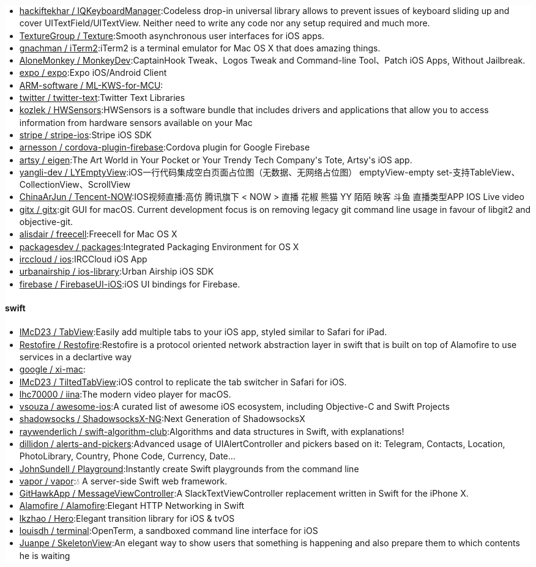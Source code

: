 * [hackiftekhar / IQKeyboardManager](https://github.com/hackiftekhar/IQKeyboardManager):Codeless drop-in universal library allows to prevent issues of keyboard sliding up and cover UITextField/UITextView. Neither need to write any code nor any setup required and much more.
* [TextureGroup / Texture](https://github.com/TextureGroup/Texture):Smooth asynchronous user interfaces for iOS apps.
* [gnachman / iTerm2](https://github.com/gnachman/iTerm2):iTerm2 is a terminal emulator for Mac OS X that does amazing things.
* [AloneMonkey / MonkeyDev](https://github.com/AloneMonkey/MonkeyDev):CaptainHook Tweak、Logos Tweak and Command-line Tool、Patch iOS Apps, Without Jailbreak.
* [expo / expo](https://github.com/expo/expo):Expo iOS/Android Client
* [ARM-software / ML-KWS-for-MCU](https://github.com/ARM-software/ML-KWS-for-MCU):
* [twitter / twitter-text](https://github.com/twitter/twitter-text):Twitter Text Libraries
* [kozlek / HWSensors](https://github.com/kozlek/HWSensors):HWSensors is a software bundle that includes drivers and applications that allow you to access information from hardware sensors available on your Mac
* [stripe / stripe-ios](https://github.com/stripe/stripe-ios):Stripe iOS SDK
* [arnesson / cordova-plugin-firebase](https://github.com/arnesson/cordova-plugin-firebase):Cordova plugin for Google Firebase
* [artsy / eigen](https://github.com/artsy/eigen):The Art World in Your Pocket or Your Trendy Tech Company's Tote, Artsy's iOS app.
* [yangli-dev / LYEmptyView](https://github.com/yangli-dev/LYEmptyView):iOS一行代码集成空白页面占位图（无数据、无网络占位图） emptyView-empty set-支持TableView、CollectionView、ScrollView
* [ChinaArJun / Tencent-NOW](https://github.com/ChinaArJun/Tencent-NOW):IOS视频直播:高仿 腾讯旗下 < NOW > 直播 花椒 熊猫 YY 陌陌 映客 斗鱼 直播类型APP IOS Live video
* [gitx / gitx](https://github.com/gitx/gitx):git GUI for macOS. Current development focus is on removing legacy git command line usage in favour of libgit2 and objective-git.
* [alisdair / freecell](https://github.com/alisdair/freecell):Freecell for Mac OS X
* [packagesdev / packages](https://github.com/packagesdev/packages):Integrated Packaging Environment for OS X
* [irccloud / ios](https://github.com/irccloud/ios):IRCCloud iOS App
* [urbanairship / ios-library](https://github.com/urbanairship/ios-library):Urban Airship iOS SDK
* [firebase / FirebaseUI-iOS](https://github.com/firebase/FirebaseUI-iOS):iOS UI bindings for Firebase.

#### swift
* [IMcD23 / TabView](https://github.com/IMcD23/TabView):Easily add multiple tabs to your iOS app, styled similar to Safari for iPad.
* [Restofire / Restofire](https://github.com/Restofire/Restofire):Restofire is a protocol oriented network abstraction layer in swift that is built on top of Alamofire to use services in a declartive way
* [google / xi-mac](https://github.com/google/xi-mac):
* [IMcD23 / TiltedTabView](https://github.com/IMcD23/TiltedTabView):iOS control to replicate the tab switcher in Safari for iOS.
* [lhc70000 / iina](https://github.com/lhc70000/iina):The modern video player for macOS.
* [vsouza / awesome-ios](https://github.com/vsouza/awesome-ios):A curated list of awesome iOS ecosystem, including Objective-C and Swift Projects
* [shadowsocks / ShadowsocksX-NG](https://github.com/shadowsocks/ShadowsocksX-NG):Next Generation of ShadowsocksX
* [raywenderlich / swift-algorithm-club](https://github.com/raywenderlich/swift-algorithm-club):Algorithms and data structures in Swift, with explanations!
* [dillidon / alerts-and-pickers](https://github.com/dillidon/alerts-and-pickers):Advanced usage of UIAlertController and pickers based on it: Telegram, Contacts, Location, PhotoLibrary, Country, Phone Code, Currency, Date...
* [JohnSundell / Playground](https://github.com/JohnSundell/Playground):Instantly create Swift playgrounds from the command line
* [vapor / vapor](https://github.com/vapor/vapor):💧 A server-side Swift web framework.
* [GitHawkApp / MessageViewController](https://github.com/GitHawkApp/MessageViewController):A SlackTextViewController replacement written in Swift for the iPhone X.
* [Alamofire / Alamofire](https://github.com/Alamofire/Alamofire):Elegant HTTP Networking in Swift
* [lkzhao / Hero](https://github.com/lkzhao/Hero):Elegant transition library for iOS & tvOS
* [louisdh / terminal](https://github.com/louisdh/terminal):OpenTerm, a sandboxed command line interface for iOS
* [Juanpe / SkeletonView](https://github.com/Juanpe/SkeletonView):An elegant way to show users that something is happening and also prepare them to which contents he is waiting